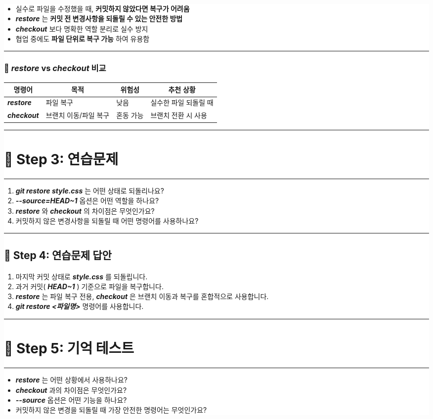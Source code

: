 - 실수로 파일을 수정했을 때, **커밋하지 않았다면 복구가 어려움**  
- ***restore*** 는 **커밋 전 변경사항을 되돌릴 수 있는 안전한 방법**  
- ***checkout*** 보다 명확한 역할 분리로 실수 방지  
- 협업 중에도 **파일 단위로 복구 가능** 하여 유용함

---



### 🔄 ***restore*** vs ***checkout*** 비교

| 명령어 | 목적 | 위험성 | 추천 상황 |
|--------|------|--------|-------------|
| ***restore*** | 파일 복구 | 낮음 | 실수한 파일 되돌릴 때 |
| ***checkout*** | 브랜치 이동/파일 복구 | 혼동 가능 | 브랜치 전환 시 사용 |

---


# 🧪 Step 3: 연습문제

---



1. ***git restore style.css*** 는 어떤 상태로 되돌리나요?  
2. ***--source=HEAD~1*** 옵션은 어떤 역할을 하나요?  
3. ***restore*** 와 ***checkout*** 의 차이점은 무엇인가요?  
4. 커밋하지 않은 변경사항을 되돌릴 때 어떤 명령어를 사용하나요?

---



## 📝 Step 4: 연습문제 답안

1. 마지막 커밋 상태로 ***style.css*** 를 되돌립니다.  
2. 과거 커밋( ***HEAD~1*** ) 기준으로 파일을 복구합니다.  
3. ***restore*** 는 파일 복구 전용, ***checkout*** 은 브랜치 이동과 복구를 혼합적으로 사용합니다.  
4. ***git restore <파일명>*** 명령어를 사용합니다.

---


# 🧪 Step 5: 기억 테스트

---



- ***restore*** 는 어떤 상황에서 사용하나요?  
- ***checkout*** 과의 차이점은 무엇인가요?  
- ***--source*** 옵션은 어떤 기능을 하나요?  
- 커밋하지 않은 변경을 되돌릴 때 가장 안전한 명령어는 무엇인가요?
